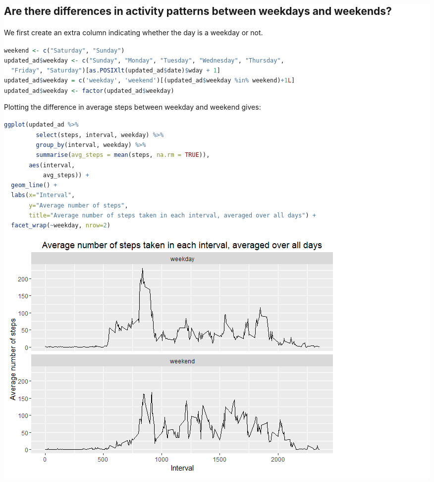 ## Are there differences in activity patterns between weekdays and weekends?
We first create an extra column indicating whether the day is a weekday or not.


```r
weekend <- c("Saturday", "Sunday")
updated_ad$weekday <- c("Sunday", "Monday", "Tuesday", "Wednesday", "Thursday", 
  "Friday", "Saturday")[as.POSIXlt(updated_ad$date)$wday + 1]
updated_ad$weekday = c('weekday', 'weekend')[(updated_ad$weekday %in% weekend)+1L]
updated_ad$weekday <- factor(updated_ad$weekday)
```

Plotting the difference in average steps between weekday and weekend gives:


```r
ggplot(updated_ad %>% 
         select(steps, interval, weekday) %>% 
         group_by(interval, weekday) %>% 
         summarise(avg_steps = mean(steps, na.rm = TRUE)), 
       aes(interval,
           avg_steps)) + 
  geom_line() +
  labs(x="Interval", 
       y="Average number of steps", 
       title="Average number of steps taken in each interval, averaged over all days") + 
  facet_wrap(~weekday, nrow=2)
```

![](PA1_template_files/figure-html/unnamed-chunk-16-1.png)
